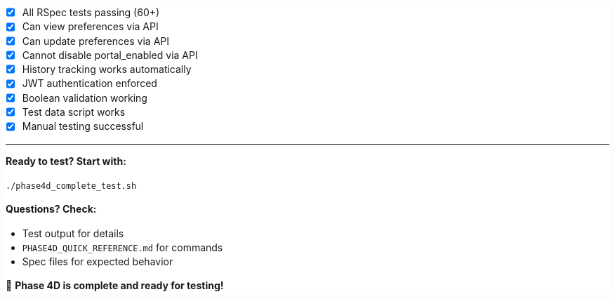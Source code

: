 - [x] All RSpec tests passing (60+)
- [x] Can view preferences via API
- [x] Can update preferences via API
- [x] Cannot disable portal_enabled via API
- [x] History tracking works automatically
- [x] JWT authentication enforced
- [x] Boolean validation working
- [x] Test data script works
- [x] Manual testing successful

---

**Ready to test? Start with:**
```bash
./phase4d_complete_test.sh
```

**Questions? Check:**
- Test output for details
- `PHASE4D_QUICK_REFERENCE.md` for commands
- Spec files for expected behavior

🎉 **Phase 4D is complete and ready for testing!**
